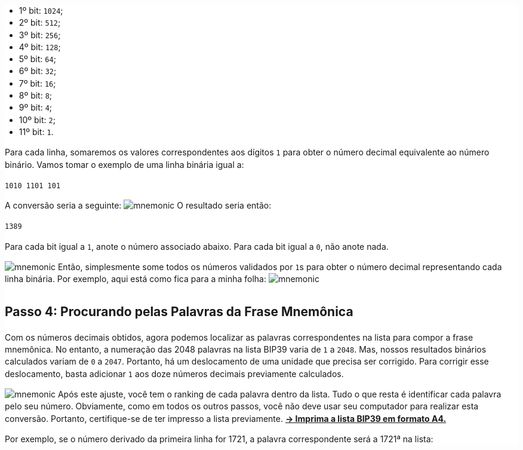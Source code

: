 - 1º bit: `1024`;
- 2º bit: `512`;
- 3º bit: `256`;
- 4º bit: `128`;
- 5º bit: `64`;
- 6º bit: `32`;
- 7º bit: `16`;
- 8º bit: `8`;
- 9º bit: `4`;
- 10º bit: `2`;
- 11º bit: `1`.

Para cada linha, somaremos os valores correspondentes aos dígitos `1` para obter o número decimal equivalente ao número binário. Vamos tomar o exemplo de uma linha binária igual a:

```plaintext
1010 1101 101
```

A conversão seria a seguinte:
![mnemonic](assets/notext/21.webp)
O resultado seria então:

```plaintext
1389
```

Para cada bit igual a `1`, anote o número associado abaixo. Para cada bit igual a `0`, não anote nada.

![mnemonic](assets/notext/22.webp)
Então, simplesmente some todos os números validados por `1`s para obter o número decimal representando cada linha binária. Por exemplo, aqui está como fica para a minha folha:
![mnemonic](assets/notext/23.webp)

## Passo 4: Procurando pelas Palavras da Frase Mnemônica

Com os números decimais obtidos, agora podemos localizar as palavras correspondentes na lista para compor a frase mnemônica. No entanto, a numeração das 2048 palavras na lista BIP39 varia de `1` a `2048`. Mas, nossos resultados binários calculados variam de `0` a `2047`. Portanto, há um deslocamento de uma unidade que precisa ser corrigido. Para corrigir esse deslocamento, basta adicionar `1` aos doze números decimais previamente calculados.

![mnemonic](assets/notext/24.webp)
Após este ajuste, você tem o ranking de cada palavra dentro da lista. Tudo o que resta é identificar cada palavra pelo seu número. Obviamente, como em todos os outros passos, você não deve usar seu computador para realizar esta conversão. Portanto, certifique-se de ter impresso a lista previamente.
[**-> Imprima a lista BIP39 em formato A4.**](https://github.com/PlanB-Network/bitcoin-educational-content/blob/dev/resources/bet/bip39-wordlist/assets/BIP39-WORDLIST.pdf)

Por exemplo, se o número derivado da primeira linha for 1721, a palavra correspondente será a 1721ª na lista:

